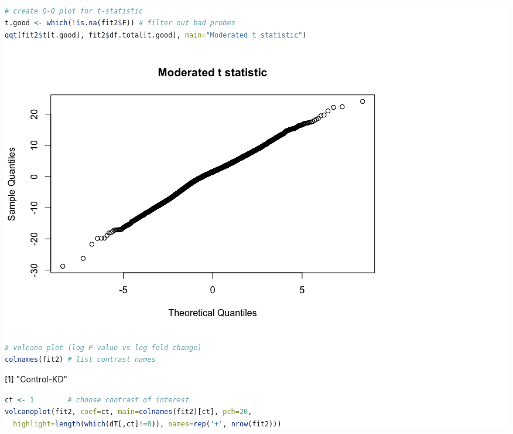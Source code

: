 ```r
# create Q-Q plot for t-statistic
t.good <- which(!is.na(fit2$F)) # filter out bad probes
qqt(fit2$t[t.good], fit2$df.total[t.good], main="Moderated t statistic")
```

![](figures/GSE21368-geo2r-3.png)

```r
# volcano plot (log P-value vs log fold change)
colnames(fit2) # list contrast names
```

[1] "Control-KD"

```r
ct <- 1        # choose contrast of interest
volcanoplot(fit2, coef=ct, main=colnames(fit2)[ct], pch=20,
  highlight=length(which(dT[,ct]!=0)), names=rep('+', nrow(fit2)))
```
